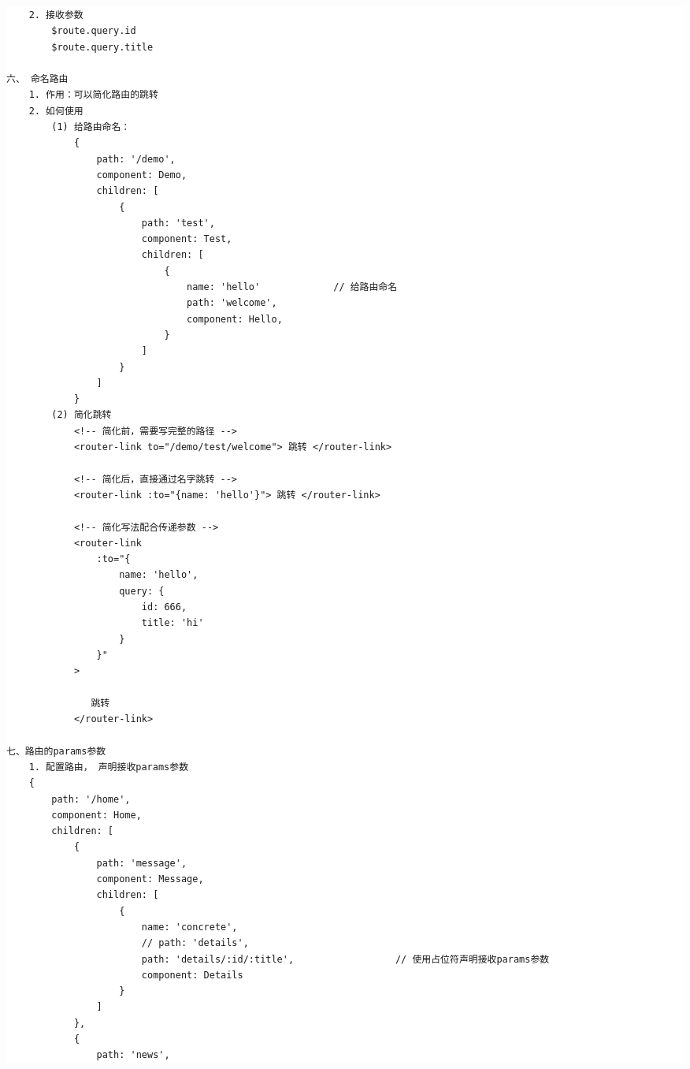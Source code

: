         2. 接收参数
            $route.query.id
            $route.query.title

    六、 命名路由
        1. 作用：可以简化路由的跳转
        2. 如何使用
            (1) 给路由命名：
                {
                    path: '/demo',
                    component: Demo,
                    children: [
                        {
                            path: 'test',
                            component: Test,
                            children: [
                                {
                                    name: 'hello'             // 给路由命名
                                    path: 'welcome',
                                    component: Hello,
                                }
                            ]
                        }
                    ]
                } 
            (2) 简化跳转
                <!-- 简化前，需要写完整的路径 -->
                <router-link to="/demo/test/welcome"> 跳转 </router-link>

                <!-- 简化后，直接通过名字跳转 -->
                <router-link :to="{name: 'hello'}"> 跳转 </router-link>

                <!-- 简化写法配合传递参数 -->
                <router-link
                    :to="{
                        name: 'hello',
                        query: {
                            id: 666,
                            title: 'hi'
                        }
                    }"
                >

                   跳转
                </router-link>

    七、路由的params参数
        1. 配置路由， 声明接收params参数
        {
            path: '/home',
            component: Home,
            children: [
                {
                    path: 'message',
                    component: Message,
                    children: [
                        {
                            name: 'concrete',
                            // path: 'details',
                            path: 'details/:id/:title',                  // 使用占位符声明接收params参数
                            component: Details
                        }
                    ]
                }, 
                {
                    path: 'news',